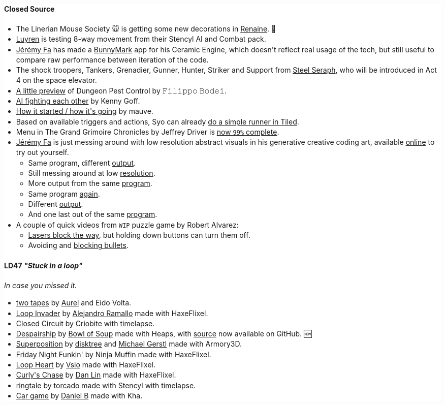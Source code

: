 #### Closed Source

- The Linerian Mouse Society 🐭 is getting some new decorations in [Renaine](https://twitter.com/OctosoftUS/status/1317495586850000898). :star2:
- [Luyren](https://twitter.com/LuyrenStencyl/status/1317127488171106305) is testing 8-way movement from their Stencyl AI and Combat pack.
- [Jérémy Fa](https://twitter.com/jeremyfaivre/status/1317160983882878976) has made a [BunnyMark](https://apps.jeremyfa.com/bunnymark/) app for his Ceramic Engine, which doesn't reflect real usage of the tech, but still useful to compare raw performance between iteration of the code.
- The shock troopers, Tankers, Grenadier, Gunner, Hunter, Striker and Support from [Steel Seraph](https://twitter.com/steelseraphgame/status/1317669218654060544), who will be introduced in Act 4 on the space elevator.
- [A little preview](https://twitter.com/filipp8/status/1319023252698779648) of Dungeon Pest Control by 𝙵𝚒𝚕𝚒𝚙𝚙𝚘 𝙱𝚘𝚍𝚎𝚒.
- [AI fighting each other](https://twitter.com/kennygoff/status/1317813575268827137) by Kenny Goff.
- [How it started / how it's going](https://twitter.com/mauvecow/status/1317966439723069440) by mauve.
- Based on available triggers and actions, Syo can already [do a simple runner in Tiled](https://twitter.com/SyoPic/status/1318969992864538624).
- Menu in The Grand Grimoire Chronicles by Jeffrey Driver is [now `99%` complete](https://twitter.com/JeffreyDriver/status/1317581439836311552).
- [Jérémy Fa](https://twitter.com/jeremyfaivre/status/1318316276247351297) is just messing around with low resolution abstract visuals in his generative creative coding art, available [online](https://apps.jeremyfa.com/lowres-generative/) to try out yourself.
   - Same program, different [output](https://twitter.com/jeremyfaivre/status/1318317796548280326).
   - Still messing around at low [resolution](https://twitter.com/jeremyfaivre/status/1318322828018618368).
   - More output from the same [program](https://twitter.com/jeremyfaivre/status/1318323295733821441).
   - Same program [again](https://twitter.com/jeremyfaivre/status/1318326505005584385).
   - Different [output](https://twitter.com/jeremyfaivre/status/1318327218767015936).
   - And one last out of the same [program](https://twitter.com/jeremyfaivre/status/1318329755398295554).
- A couple of quick videos from `WIP` puzzle game by Robert Alvarez:
    - [Lasers block the way](https://twitter.com/Rob1221dev/status/1317098495195701248), but holding down buttons can turn them off.
    - Avoiding and [blocking bullets](https://twitter.com/Rob1221dev/status/1318565509428903937).

#### LD47 _"Stuck in a loop"_

_In case you missed it._

- [two tapes](https://twitter.com/AurelDev/status/1313258737554075654) by [Aurel](https://twitter.com/AurelDev) and Eido Volta.
- [Loop Invader](https://ldjam.com/events/ludum-dare/47/loop-invader) by [Alejandro Ramallo](https://twitter.com/AlexRamallo/status/1313478821107163145) made with HaxeFlixel.
- [Closed Circuit](https://ldjam.com/events/ludum-dare/47/closed-circuit) by [Criobite](https://twitter.com/Criobite/status/1313274993103568897) with [timelapse](https://wwwyoutube.com/watch?v=r7oYlLVkDrs).
- [Despairship](https://ldjam.com/events/ludum-dare/47/despairship) by [Bowl of Soup](https://twitter.com/Yanrishatum/status/1313271980175618051) made with Heaps, with [source](https://github.com/Yanrishatum/cherry-jam/tree/master/ld47) now available on GitHub. :new:
- [Superposition](https://ldjam.com/events/ludum-dare/47/superposition) by [disktree](https://twitter.com/disktree/status/1313170582050164737) and [Michael Gerstl](https:/twitter.com/mg_shadow/) made with Armory3D.
- [Friday Night Funkin'](https://ldjam.com/events/ludum-dare/47/friday-night-funkin) by [Ninja Muffin](https://twitter.com/ninja_muffin99) made with HaxeFlixel.
- [Loop Heart](https://ldjam.com/events/ludum-dare/47/loop-heart) by [Vsio](https://twitter.com/VsioS/status/1313277398675148800) made with HaxeFlixel.
- [Curly's Chase](https://ldjam.com/events/ludum-dare/47/curlys-chase) by [Dan Lin](https://twitter.com/aeveis/status/1312928529324150786) made with HaxeFlixel.
- [ringtale](https://ldjam.com/events/ludum-dare/47/ringtale#/) by [torcado](https://twitter.com/torcado/status/1312886518743134209) made with Stencyl with [timelapse](https://www.youtube.com/watch?v=BdP9GYKxCIY).
- [Car game](https://ldjam.com/events/ludum-dare/47/car-game) by [Daniel B](https://twitter.com/5Mixer) made with Kha.